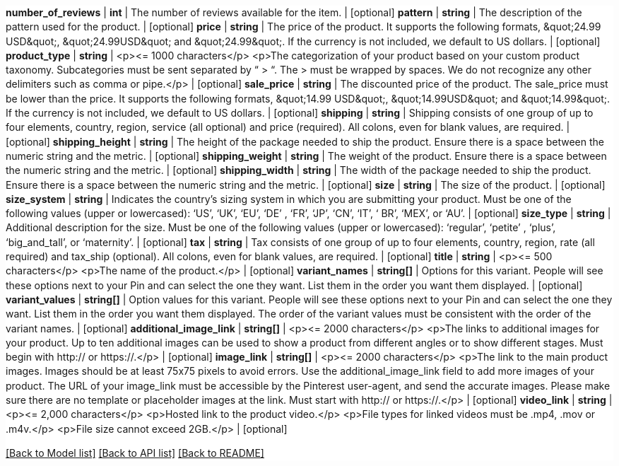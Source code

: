 **number_of_reviews** | **int** | The number of reviews available for the item. | [optional]
**pattern** | **string** | The description of the pattern used for the product. | [optional]
**price** | **string** | The price of the product. It supports the following formats, \&quot;24.99 USD\&quot;, \&quot;24.99USD\&quot; and \&quot;24.99\&quot;. If the currency is not included, we default to US dollars. | [optional]
**product_type** | **string** | &lt;p&gt;&lt;&#x3D; 1000 characters&lt;/p&gt; &lt;p&gt;The categorization of your product based on your custom product taxonomy. Subcategories must be sent separated by “ &gt; “. The &gt; must be wrapped by spaces. We do not recognize any other delimiters such as comma or pipe.&lt;/p&gt; | [optional]
**sale_price** | **string** | The discounted price of the product. The sale_price must be lower than the price. It supports the following formats, \&quot;14.99 USD\&quot;, \&quot;14.99USD\&quot; and \&quot;14.99\&quot;. If the currency is not included, we default to US dollars. | [optional]
**shipping** | **string** | Shipping consists of one group of up to four elements, country, region, service (all optional) and price (required). All colons, even for blank values, are required. | [optional]
**shipping_height** | **string** | The height of the package needed to ship the product. Ensure there is a space between the numeric string and the metric. | [optional]
**shipping_weight** | **string** | The weight of the product. Ensure there is a space between the numeric string and the metric. | [optional]
**shipping_width** | **string** | The width of the package needed to ship the product. Ensure there is a space between the numeric string and the metric. | [optional]
**size** | **string** | The size of the product. | [optional]
**size_system** | **string** | Indicates the country’s sizing system in which you are submitting your product. Must be one of the following values (upper or lowercased): ‘US’, ‘UK’, ‘EU’, ‘DE’ , ‘FR’, ‘JP’, ‘CN’, ‘IT’, ‘ BR’, ‘MEX’, or ‘AU’. | [optional]
**size_type** | **string** | Additional description for the size. Must be one of the following values (upper or lowercased): ‘regular’, ‘petite’ , ‘plus’, ‘big_and_tall’, or ‘maternity’. | [optional]
**tax** | **string** | Tax consists of one group of up to four elements, country, region, rate (all required) and tax_ship (optional). All colons, even for blank values, are required. | [optional]
**title** | **string** | &lt;p&gt;&lt;&#x3D; 500 characters&lt;/p&gt; &lt;p&gt;The name of the product.&lt;/p&gt; | [optional]
**variant_names** | **string[]** | Options for this variant. People will see these options next to your Pin and can select the one they want. List them in the order you want them displayed. | [optional]
**variant_values** | **string[]** | Option values for this variant. People will see these options next to your Pin and can select the one they want. List them in the order you want them displayed. The order of the variant values must be consistent with the order of the variant names. | [optional]
**additional_image_link** | **string[]** | &lt;p&gt;&lt;&#x3D; 2000 characters&lt;/p&gt; &lt;p&gt;The links to additional images for your product. Up to ten additional images can be used to show a product from different angles or to show different stages. Must begin with http:// or https://.&lt;/p&gt; | [optional]
**image_link** | **string[]** | &lt;p&gt;&lt;&#x3D; 2000 characters&lt;/p&gt; &lt;p&gt;The link to the main product images. Images should be at least 75x75 pixels to avoid errors. Use the additional_image_link field to add more images of your product. The URL of your image_link must be accessible by the Pinterest user-agent, and send the accurate images. Please make sure there are no template or placeholder images at the link. Must start with http:// or https://.&lt;/p&gt; | [optional]
**video_link** | **string** | &lt;p&gt;&lt;&#x3D; 2,000 characters&lt;/p&gt; &lt;p&gt;Hosted link to the product video.&lt;/p&gt; &lt;p&gt;File types for linked videos must be .mp4, .mov or .m4v.&lt;/p&gt; &lt;p&gt;File size cannot exceed 2GB.&lt;/p&gt; | [optional]

[[Back to Model list]](../../README.md#models) [[Back to API list]](../../README.md#endpoints) [[Back to README]](../../README.md)
